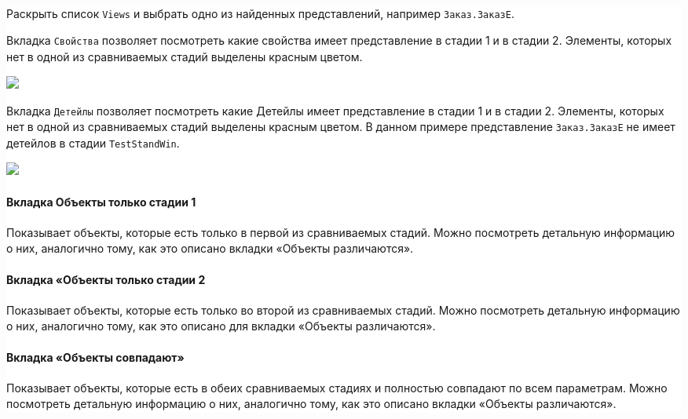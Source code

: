 Раскрыть список `Views` и выбрать одно из найденных представлений, например `Заказ.ЗаказЕ`.

Вкладка `Свойства` позволяет посмотреть какие свойства имеет представление в стадии 1 и в стадии 2. Элементы, которых нет в одной из сравниваемых стадий выделены красным цветом.

![](/images/pages/products/flexberry-orm/module-flexberry-designer/views-compare-attribute.jpg)

Вкладка `Детейлы` позволяет посмотреть какие Детейлы имеет представление в стадии 1 и в стадии 2. Элементы, которых нет в одной из сравниваемых стадий выделены красным цветом. В данном примере представление `Заказ.ЗаказЕ` не имеет детейлов в стадии `TestStandWin`.

![](/images/pages/products/flexberry-orm/module-flexberry-designer/views-compare-detail.jpg)

#### Вкладка Объекты только стадии 1

Показывает объекты, которые есть только в первой из сравниваемых стадий. Можно посмотреть детальную информацию о них, аналогично тому, как это описано вкладки «Объекты различаются».

#### Вкладка «Объекты только стадии 2 

Показывает объекты, которые есть только во второй из сравниваемых стадий. Можно посмотреть детальную информацию о них, аналогично тому, как это описано для вкладки «Объекты различаются».

#### Вкладка «Объекты совпадают»

Показывает объекты, которые есть в обеих сравниваемых стадиях и полностью совпадают по всем параметрам. Можно посмотреть детальную информацию о них, аналогично тому, как это описано вкладки «Объекты различаются».    
